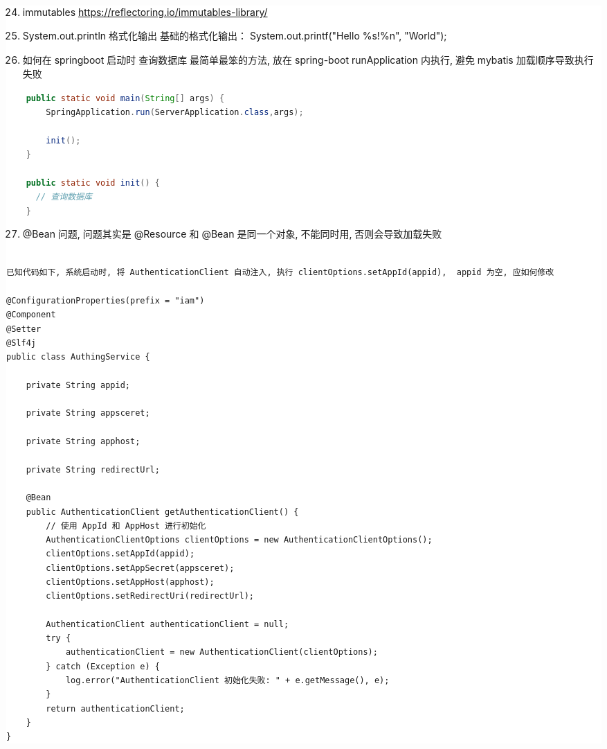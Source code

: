 24.  immutables
https://reflectoring.io/immutables-library/

25. System.out.println 格式化输出
基础的格式化输出：
System.out.printf("Hello %s!%n", "World");

26. 如何在 springboot 启动时 查询数据库 
最简单最笨的方法, 放在 spring-boot runApplication 内执行, 避免 mybatis 加载顺序导致执行失败
```java
    public static void main(String[] args) {
        SpringApplication.run(ServerApplication.class,args);

        init();
    }
    
    public static void init() {
      // 查询数据库
    }
```

27. @Bean 问题, 问题其实是 @Resource 和 @Bean 是同一个对象, 不能同时用, 否则会导致加载失败
```

已知代码如下, 系统启动时, 将 AuthenticationClient 自动注入, 执行 clientOptions.setAppId(appid),  appid 为空, 应如何修改

@ConfigurationProperties(prefix = "iam")
@Component
@Setter
@Slf4j
public class AuthingService {

    private String appid;

    private String appsceret;

    private String apphost;

    private String redirectUrl;

    @Bean
    public AuthenticationClient getAuthenticationClient() {
        // 使用 AppId 和 AppHost 进行初始化
        AuthenticationClientOptions clientOptions = new AuthenticationClientOptions();
        clientOptions.setAppId(appid);
        clientOptions.setAppSecret(appsceret);
        clientOptions.setAppHost(apphost);
        clientOptions.setRedirectUri(redirectUrl);

        AuthenticationClient authenticationClient = null;
        try {
            authenticationClient = new AuthenticationClient(clientOptions);
        } catch (Exception e) {
            log.error("AuthenticationClient 初始化失败: " + e.getMessage(), e);
        }
        return authenticationClient;
    }
}

```
